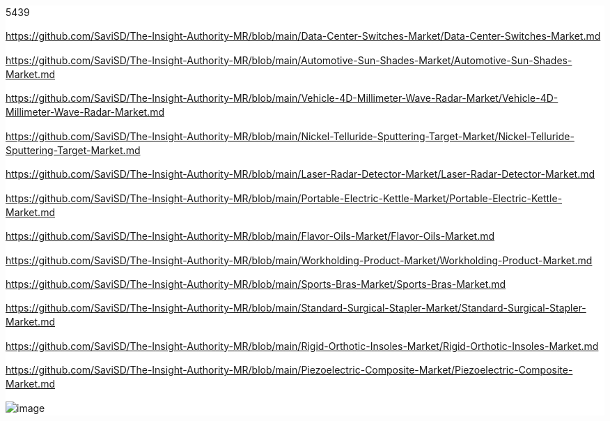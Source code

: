 5439</p><p><a href="https://github.com/SaviSD/The-Insight-Authority-MR/blob/main/Data-Center-Switches-Market/Data-Center-Switches-Market.md">https://github.com/SaviSD/The-Insight-Authority-MR/blob/main/Data-Center-Switches-Market/Data-Center-Switches-Market.md</a></p><p><a href="https://github.com/SaviSD/The-Insight-Authority-MR/blob/main/Automotive-Sun-Shades-Market/Automotive-Sun-Shades-Market.md">https://github.com/SaviSD/The-Insight-Authority-MR/blob/main/Automotive-Sun-Shades-Market/Automotive-Sun-Shades-Market.md</a></p><p><a href="https://github.com/SaviSD/The-Insight-Authority-MR/blob/main/Vehicle-4D-Millimeter-Wave-Radar-Market/Vehicle-4D-Millimeter-Wave-Radar-Market.md">https://github.com/SaviSD/The-Insight-Authority-MR/blob/main/Vehicle-4D-Millimeter-Wave-Radar-Market/Vehicle-4D-Millimeter-Wave-Radar-Market.md</a></p><p><a href="https://github.com/SaviSD/The-Insight-Authority-MR/blob/main/Nickel-Telluride-Sputtering-Target-Market/Nickel-Telluride-Sputtering-Target-Market.md">https://github.com/SaviSD/The-Insight-Authority-MR/blob/main/Nickel-Telluride-Sputtering-Target-Market/Nickel-Telluride-Sputtering-Target-Market.md</a></p><p><a href="https://github.com/SaviSD/The-Insight-Authority-MR/blob/main/Laser-Radar-Detector-Market/Laser-Radar-Detector-Market.md">https://github.com/SaviSD/The-Insight-Authority-MR/blob/main/Laser-Radar-Detector-Market/Laser-Radar-Detector-Market.md</a></p><p><a href="https://github.com/SaviSD/The-Insight-Authority-MR/blob/main/Portable-Electric-Kettle-Market/Portable-Electric-Kettle-Market.md">https://github.com/SaviSD/The-Insight-Authority-MR/blob/main/Portable-Electric-Kettle-Market/Portable-Electric-Kettle-Market.md</a></p><p><a href="https://github.com/SaviSD/The-Insight-Authority-MR/blob/main/Flavor-Oils-Market/Flavor-Oils-Market.md">https://github.com/SaviSD/The-Insight-Authority-MR/blob/main/Flavor-Oils-Market/Flavor-Oils-Market.md</a></p><p><a href="https://github.com/SaviSD/The-Insight-Authority-MR/blob/main/Workholding-Product-Market/Workholding-Product-Market.md">https://github.com/SaviSD/The-Insight-Authority-MR/blob/main/Workholding-Product-Market/Workholding-Product-Market.md</a></p><p><a href="https://github.com/SaviSD/The-Insight-Authority-MR/blob/main/Sports-Bras-Market/Sports-Bras-Market.md">https://github.com/SaviSD/The-Insight-Authority-MR/blob/main/Sports-Bras-Market/Sports-Bras-Market.md</a></p><p><a href="https://github.com/SaviSD/The-Insight-Authority-MR/blob/main/Standard-Surgical-Stapler-Market/Standard-Surgical-Stapler-Market.md">https://github.com/SaviSD/The-Insight-Authority-MR/blob/main/Standard-Surgical-Stapler-Market/Standard-Surgical-Stapler-Market.md</a></p><p><a href="https://github.com/SaviSD/The-Insight-Authority-MR/blob/main/Rigid-Orthotic-Insoles-Market/Rigid-Orthotic-Insoles-Market.md">https://github.com/SaviSD/The-Insight-Authority-MR/blob/main/Rigid-Orthotic-Insoles-Market/Rigid-Orthotic-Insoles-Market.md</a></p><p><a href="https://github.com/SaviSD/The-Insight-Authority-MR/blob/main/Piezoelectric-Composite-Market/Piezoelectric-Composite-Market.md">https://github.com/SaviSD/The-Insight-Authority-MR/blob/main/Piezoelectric-Composite-Market/Piezoelectric-Composite-Market.md</a></p>
![image](https://github.com/user-attachments/assets/0253ce7d-f0f4-4636-9d45-750409dea7aa)
